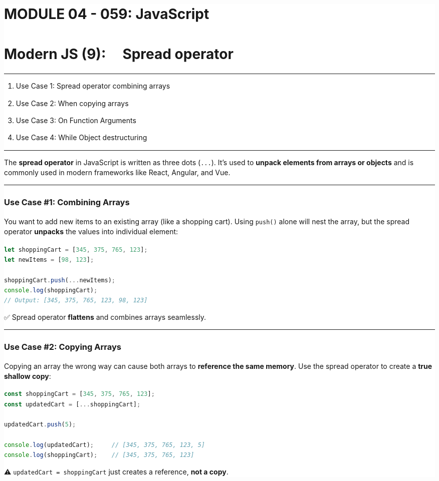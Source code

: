 # MODULE 04 - 059: JavaScript

# Modern JS (9):     Spread operator

---

1. Use Case 1: Spread operator combining arrays

2. Use Case 2: When copying arrays

3. Use Case 3: On Function Arguments

4. Use Case 4: While Object destructuring

****

The **spread operator** in JavaScript is written as three dots (`...`). It’s used to **unpack elements from arrays or objects** and is commonly used in modern frameworks like React, Angular, and Vue.

****

### Use Case #1: Combining Arrays

You want to add new items to an existing array (like a shopping cart). Using `push()` alone will nest the array, but the spread operator **unpacks** the values into individual element:

```js
let shoppingCart = [345, 375, 765, 123];
let newItems = [98, 123];

shoppingCart.push(...newItems);
console.log(shoppingCart); 
// Output: [345, 375, 765, 123, 98, 123]
```

✅ Spread operator **flattens** and combines arrays seamlessly.

****

### Use Case #2: Copying Arrays

Copying an array the wrong way can cause both arrays to **reference the same memory**. Use the spread operator to create a **true shallow copy**:

```js
const shoppingCart = [345, 375, 765, 123];
const updatedCart = [...shoppingCart];

updatedCart.push(5);

console.log(updatedCart);     // [345, 375, 765, 123, 5]
console.log(shoppingCart);    // [345, 375, 765, 123]
```

⚠️ `updatedCart = shoppingCart` just creates a reference, **not a copy**.
